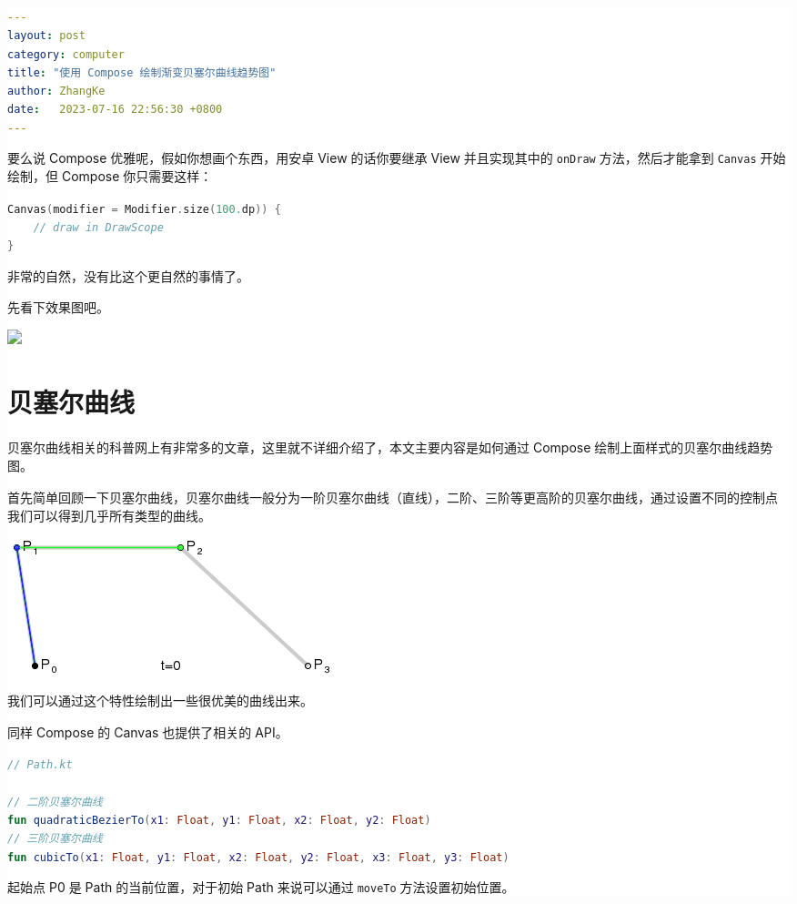 ```yaml
---
layout: post
category: computer
title: "使用 Compose 绘制渐变贝塞尔曲线趋势图"
author: ZhangKe
date:   2023-07-16 22:56:30 +0800
---
```


要么说 Compose 优雅呢，假如你想画个东西，用安卓 View 的话你要继承 View 并且实现其中的 `onDraw` 方法，然后才能拿到 `Canvas` 开始绘制，但 Compose 你只需要这样：

```kotlin
Canvas(modifier = Modifier.size(100.dp)) {
    // draw in DrawScope
}
```

非常的自然，没有比这个更自然的事情了。

先看下效果图吧。

![](/assets/img/post/bezier_curve/preiew.png)

# 贝塞尔曲线

贝塞尔曲线相关的科普网上有非常多的文章，这里就不详细介绍了，本文主要内容是如何通过 Compose 绘制上面样式的贝塞尔曲线趋势图。

首先简单回顾一下贝塞尔曲线，贝塞尔曲线一般分为一阶贝塞尔曲线（直线），二阶、三阶等更高阶的贝塞尔曲线，通过设置不同的控制点我们可以得到几乎所有类型的曲线。

![](/assets/img/post/bezier_curve/Bezier_3_big.gif)

我们可以通过这个特性绘制出一些很优美的曲线出来。

同样 Compose 的 Canvas 也提供了相关的 API。

```kotlin
// Path.kt

// 二阶贝塞尔曲线
fun quadraticBezierTo(x1: Float, y1: Float, x2: Float, y2: Float)
// 三阶贝塞尔曲线
fun cubicTo(x1: Float, y1: Float, x2: Float, y2: Float, x3: Float, y3: Float)
```

起始点 P0 是 Path 的当前位置，对于初始 Path 来说可以通过 `moveTo` 方法设置初始位置。
